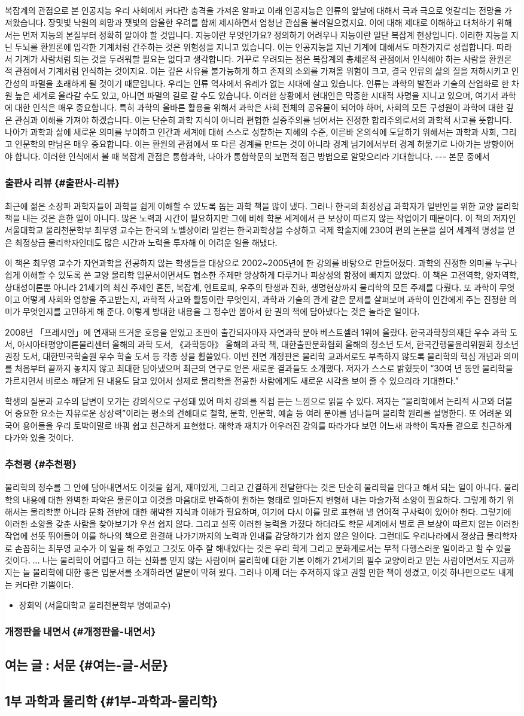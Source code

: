 복잡계의 관점으로 본 인공지능 우리 사회에서 커다란 충격을 가져온 알파고 이래 인공지능은 인류의 앞날에 대해서 극과 극으로 엇갈리는 전망을 가져왔습니다. 장밋빛 낙원의 희망과 잿빛의 암울한 우려를 함께 제시하면서 엄청난 관심을 불러일으켰지요. 이에 대해 제대로 이해하고 대처하기 위해서는 먼저 지능의 본질부터 정확히 알아야 할 것입니다. 지능이란 무엇인가요? 정의하기 어려우나 지능이란 일단 복잡계 현상입니다. 이러한 지능을 지닌 두뇌를 환원론에 입각한 기계처럼 간주하는 것은 위험성을 지니고 있습니다. 이는 인공지능을 지닌 기계에 대해서도 마찬가지로 성립합니다. 따라서 기계가 사람처럼 되는 것을 두려워할 필요는 없다고 생각합니다. 거꾸로 우려되는 점은 복잡계의 총체론적 관점에서 인식해야 하는 사람을 환원론적 관점에서 기계처럼 인식하는 것이지요. 이는 깊은 사유를 불가능하게 하고 존재의 소외를 가져올 위험이 크고, 결국 인류의 삶의 질을 저하시키고 인간성의 파멸을 초래하게 될 것이기 때문입니다. 우리는 인류 역사에서 유례가 없는 시대에 살고 있습니다. 인류는 과학의 발전과 기술의 산업화로 한 차원 높은 세계로 올라갈 수도 있고, 아니면 파멸의 길로 갈 수도 있습니다. 이러한 상황에서 현대인은 막중한 시대적 사명을 지니고 있으며, 여기서 과학에 대한 인식은 매우 중요합니다. 특히 과학의 올바른 활용을 위해서 과학은 사회 전체의 공유물이 되어야 하며, 사회의 모든 구성원이 과학에 대한 깊은 관심과 이해를 가져야 하겠습니다. 이는 단순히 과학 지식이 아니라 편협한 실증주의를 넘어서는 진정한 합리주의로서의 과학적 사고를 뜻합니다. 나아가 과학과 삶에 새로운 의미를 부여하고 인간과 세계에 대해 스스로 성찰하는 지혜의 수준, 이른바 온의식에 도달하기 위해서는 과학과 사회, 그리고 인문학의 만남은 매우 중요합니다. 이는 환원의 관점에서 또 다른 경계를 만드는 것이 아니라 경계 넘기에서부터 경계 허물기로 나아가는 방향이어야 합니다. 이러한 인식에서 볼 때 복잡계 관점은 통합과학, 나아가 통합학문의 보편적 접근 방법으로 알맞으리라 기대합니다. --- 본문 중에서


### 출판사 리뷰 {#출판사-리뷰}

최근에 젊은 소장파 과학자들이 과학을 쉽게 이해할 수 있도록 돕는 과학 책을 많이 냈다. 그러나 한국의 최정상급 과학자가 일반인을 위한 교양 물리학 책을 내는 것은 흔한 일이 아니다. 많은 노력과 시간이 필요하지만 그에 비해 학문 세계에서 큰 보상이 따르지 않는 작업이기 때문이다. 이 책의 저자인 서울대학교 물리천문학부 최무영 교수는 한국의 노벨상이라 일컫는 한국과학상을 수상하고 국제 학술지에 230여 편의 논문을 실어 세계적 명성을 얻은 최정상급 물리학자인데도 많은 시간과 노력을 투자해 이 어려운 일을 해냈다.

이 책은 최무영 교수가 자연과학을 전공하지 않는 학생들을 대상으로 2002~2005년에 한 강의를 바탕으로 만들어졌다. 과학의 진정한 의미를 누구나 쉽게 이해할 수 있도록 쓴 교양 물리학 입문서이면서도 협소한 주제만 앙상하게 다루거나 피상성의 함정에 빠지지 않았다. 이 책은 고전역학, 양자역학, 상대성이론뿐 아니라 21세기의 최신 주제인 혼돈, 복잡계, 엔트로피, 우주의 탄생과 진화, 생명현상까지 물리학의 모든 주제를 다뤘다. 또 과학이 무엇이고 어떻게 사회와 영향을 주고받는지, 과학적 사고와 활동이란 무엇인지, 과학과 기술의 관계 같은 문제를 살펴보며 과학이 인간에게 주는 진정한 의미가 무엇인지를 고민하게 해 준다. 이렇게 방대한 내용을 그 정수만 뽑아서 한 권의 책에 담아냈다는 것은 놀라운 일이다.

2008년 「프레시안」에 연재돼 뜨거운 호응을 얻었고 초판이 출간되자마자 자연과학 분야 베스트셀러 1위에 올랐다. 한국과학창의재단 우수 과학 도서, 아시아태평양이론물리센터 올해의 과학 도서, 《과학동아》 올해의 과학 책, 대한출판문화협회 올해의 청소년 도서, 한국간행물윤리위원회 청소년 권장 도서, 대한민국학술원 우수 학술 도서 등 각종 상을 휩쓸었다. 이번 전면 개정판은 물리학 교과서로도 부족하지 않도록 물리학의 핵심 개념과 의미를 처음부터 끝까지 놓치지 않고 최대한 담아냈으며 최근의 연구로 얻은 새로운 결과들도 소개했다. 저자가 스스로 밝혔듯이 “30여 년 동안 물리학을 가르치면서 비로소 깨닫게 된 내용도 담고 있어서 실제로 물리학을 전공한 사람에게도 새로운 시각을 보여 줄 수 있으리라 기대한다.”

학생의 질문과 교수의 답변이 오가는 강의식으로 구성돼 있어 마치 강의를 직접 듣는 느낌으로 읽을 수 있다. 저자는 “물리학에서 논리적 사고와 더불어 중요한 요소는 자유로운 상상력”이라는 평소의 견해대로 철학, 문학, 인문학, 예술 등 여러 분야를 넘나들며 물리학 원리를 설명한다. 또 어려운 외국어 용어들을 우리 토박이말로 바꿔 쉽고 친근하게 표현했다. 해학과 재치가 어우러진 강의를 따라가다 보면 어느새 과학이 독자들 곁으로 친근하게 다가와 있을 것이다.


### 추천평 {#추천평}

물리학의 정수를 그 안에 담아내면서도 이것을 쉽게, 재미있게, 그리고 간결하게 전달한다는 것은 단순히 물리학을 안다고 해서 되는 일이 아니다. 물리학의 내용에 대한 완벽한 파악은 물론이고 이것을 마음대로 반죽하여 원하는 형태로 얼마든지 변형해 내는 마술가적 소양이 필요하다. 그렇게 하기 위해서는 물리학뿐 아니라 문화 전반에 대한 해박한 지식과 이해가 필요하며, 여기에 다시 이를 말로 표현해 낼 언어적 구사력이 있어야 한다. 그렇기에 이러한 소양을 갖춘 사람을 찾아보기가 우선 쉽지 않다. 그리고 설혹 이러한 능력을 가졌다 하더라도 학문 세계에서 별로 큰 보상이 따르지 않는 이러한 작업에 선뜻 뛰어들어 이를 하나의 책으로 완결해 나가기까지의 노력과 인내를 감당하기가 쉽지 않은 일이다. 그런데도 우리나라에서 정상급 물리학자로 손꼽히는 최무영 교수가 이 일을 해 주었고 그것도 아주 잘 해내었다는 것은 우리 학계 그리고 문화계로서는 무척 다행스러운 일이라고 할 수 있을 것이다. … 나는 물리학이 어렵다고 하는 신화를 믿지 않는 사람이며 물리학에 대한 기본 이해가 21세기의 필수 교양이라고 믿는 사람이면서도 지금까지는 늘 물리학에 대한 좋은 입문서를 소개하라면 말문이 막혀 왔다. 그러나 이제 더는 주저하지 않고 권할 만한 책이 생겼고, 이것 하나만으로도 내게는 커다란 기쁨이다.

-   장회익 (서울대학교 물리천문학부 명예교수)


### 개정판을 내면서 {#개정판을-내면서}


## 여는 글 : 서문 {#여는-글-서문}


## 1부 과학과 물리학 {#1부-과학과-물리학}
